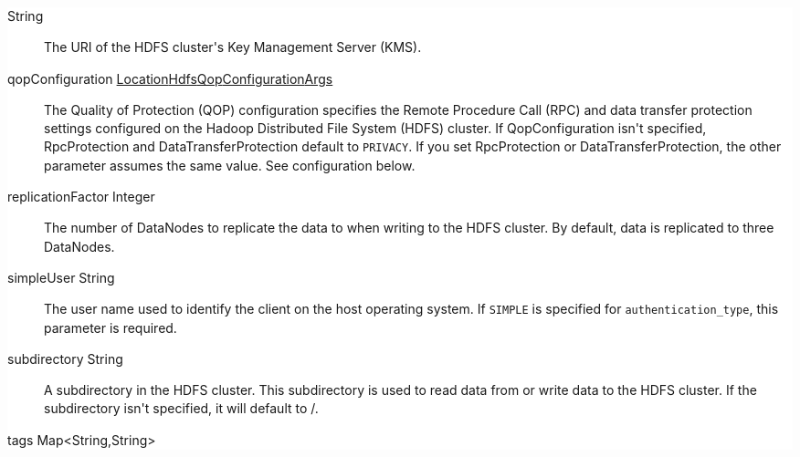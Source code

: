</span>
        <span class="property-indicator"></span>
        <span class="property-type">String</span>
    </dt>
    <dd><p>The URI of the HDFS cluster's Key Management Server (KMS).</p>
</dd><dt class="property-optional"
            title="Optional">
        <span id="qopconfiguration_java">
<a data-swiftype-name="resource-property" data-swiftype-type="text" href="#qopconfiguration_java" style="color: inherit; text-decoration: inherit;">qop<wbr>Configuration</a>
</span>
        <span class="property-indicator"></span>
        <span class="property-type"><a href="#locationhdfsqopconfiguration">Location<wbr>Hdfs<wbr>Qop<wbr>Configuration<wbr>Args</a></span>
    </dt>
    <dd><p>The Quality of Protection (QOP) configuration specifies the Remote Procedure Call (RPC) and data transfer protection settings configured on the Hadoop Distributed File System (HDFS) cluster. If QopConfiguration isn't specified, RpcProtection and DataTransferProtection default to <code>PRIVACY</code>. If you set RpcProtection or DataTransferProtection, the other parameter assumes the same value.  See configuration below.</p>
</dd><dt class="property-optional"
            title="Optional">
        <span id="replicationfactor_java">
<a data-swiftype-name="resource-property" data-swiftype-type="text" href="#replicationfactor_java" style="color: inherit; text-decoration: inherit;">replication<wbr>Factor</a>
</span>
        <span class="property-indicator"></span>
        <span class="property-type">Integer</span>
    </dt>
    <dd><p>The number of DataNodes to replicate the data to when writing to the HDFS cluster. By default, data is replicated to three DataNodes.</p>
</dd><dt class="property-optional"
            title="Optional">
        <span id="simpleuser_java">
<a data-swiftype-name="resource-property" data-swiftype-type="text" href="#simpleuser_java" style="color: inherit; text-decoration: inherit;">simple<wbr>User</a>
</span>
        <span class="property-indicator"></span>
        <span class="property-type">String</span>
    </dt>
    <dd><p>The user name used to identify the client on the host operating system. If <code>SIMPLE</code> is specified for <code>authentication_type</code>, this parameter is required.</p>
</dd><dt class="property-optional"
            title="Optional">
        <span id="subdirectory_java">
<a data-swiftype-name="resource-property" data-swiftype-type="text" href="#subdirectory_java" style="color: inherit; text-decoration: inherit;">subdirectory</a>
</span>
        <span class="property-indicator"></span>
        <span class="property-type">String</span>
    </dt>
    <dd><p>A subdirectory in the HDFS cluster. This subdirectory is used to read data from or write data to the HDFS cluster. If the subdirectory isn't specified, it will default to /.</p>
</dd><dt class="property-optional"
            title="Optional">
        <span id="tags_java">
<a data-swiftype-name="resource-property" data-swiftype-type="text" href="#tags_java" style="color: inherit; text-decoration: inherit;">tags</a>
</span>
        <span class="property-indicator"></span>
        <span class="property-type">Map&lt;String,String&gt;</span>
    </dt>